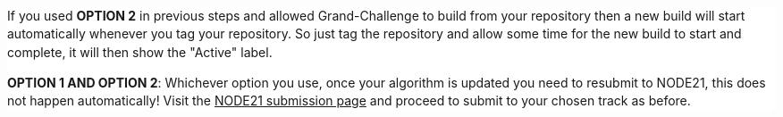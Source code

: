 If you used **OPTION 2** in previous steps and allowed Grand-Challenge to build from your repository then a new build will start automatically whenever you tag your repository.  So just tag the repository and allow some time for the new build to start and complete, it will then show the "Active" label.

**OPTION 1 AND OPTION 2**:  Whichever option you use, once your algorithm is updated you need to resubmit to NODE21, this does not happen automatically!  Visit the [NODE21 submission page](https://node21.grand-challenge.org/evaluation/challenge/submissions/create/) and proceed to submit to your chosen track as before. 

